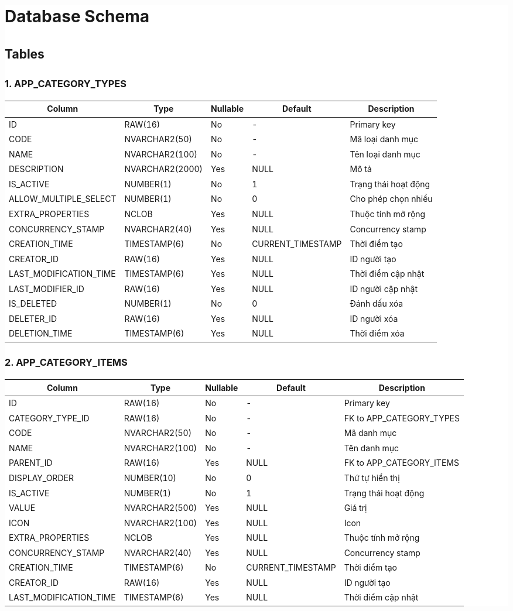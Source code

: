 # Database Schema

## Tables
### 1. APP_CATEGORY_TYPES
| Column | Type | Nullable | Default | Description |
|--------|------|----------|---------|-------------|
| ID | RAW(16) | No | - | Primary key |
| CODE | NVARCHAR2(50) | No | - | Mã loại danh mục |
| NAME | NVARCHAR2(100) | No | - | Tên loại danh mục |
| DESCRIPTION | NVARCHAR2(2000) | Yes | NULL | Mô tả |
| IS_ACTIVE | NUMBER(1) | No | 1 | Trạng thái hoạt động |
| ALLOW_MULTIPLE_SELECT | NUMBER(1) | No | 0 | Cho phép chọn nhiều |
| EXTRA_PROPERTIES | NCLOB | Yes | NULL | Thuộc tính mở rộng |
| CONCURRENCY_STAMP | NVARCHAR2(40) | Yes | NULL | Concurrency stamp |
| CREATION_TIME | TIMESTAMP(6) | No | CURRENT_TIMESTAMP | Thời điểm tạo |
| CREATOR_ID | RAW(16) | Yes | NULL | ID người tạo |
| LAST_MODIFICATION_TIME | TIMESTAMP(6) | Yes | NULL | Thời điểm cập nhật |
| LAST_MODIFIER_ID | RAW(16) | Yes | NULL | ID người cập nhật |
| IS_DELETED | NUMBER(1) | No | 0 | Đánh dấu xóa |
| DELETER_ID | RAW(16) | Yes | NULL | ID người xóa |
| DELETION_TIME | TIMESTAMP(6) | Yes | NULL | Thời điểm xóa |

### 2. APP_CATEGORY_ITEMS
| Column | Type | Nullable | Default | Description |
|--------|------|----------|---------|-------------|
| ID | RAW(16) | No | - | Primary key |
| CATEGORY_TYPE_ID | RAW(16) | No | - | FK to APP_CATEGORY_TYPES |
| CODE | NVARCHAR2(50) | No | - | Mã danh mục |
| NAME | NVARCHAR2(100) | No | - | Tên danh mục |
| PARENT_ID | RAW(16) | Yes | NULL | FK to APP_CATEGORY_ITEMS |
| DISPLAY_ORDER | NUMBER(10) | No | 0 | Thứ tự hiển thị |
| IS_ACTIVE | NUMBER(1) | No | 1 | Trạng thái hoạt động |
| VALUE | NVARCHAR2(500) | Yes | NULL | Giá trị |
| ICON | NVARCHAR2(100) | Yes | NULL | Icon |
| EXTRA_PROPERTIES | NCLOB | Yes | NULL | Thuộc tính mở rộng |
| CONCURRENCY_STAMP | NVARCHAR2(40) | Yes | NULL | Concurrency stamp |
| CREATION_TIME | TIMESTAMP(6) | No | CURRENT_TIMESTAMP | Thời điểm tạo |
| CREATOR_ID | RAW(16) | Yes | NULL | ID người tạo |
| LAST_MODIFICATION_TIME | TIMESTAMP(6) | Yes | NULL | Thời điểm cập nhật |